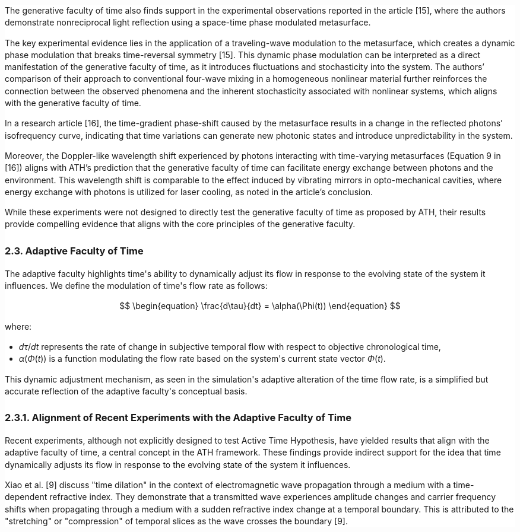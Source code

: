 The generative faculty of time also finds support in the experimental observations reported in the article [15], where the authors demonstrate nonreciprocal light reflection using a space-time phase modulated metasurface.

The key experimental evidence lies in the application of a traveling-wave modulation to the metasurface, which creates a dynamic phase modulation that breaks time-reversal symmetry [15]. This dynamic phase modulation can be interpreted as a direct manifestation of the generative faculty of time, as it introduces fluctuations and stochasticity into the system. The authors’ comparison of their approach to conventional four-wave mixing in a homogeneous nonlinear material further reinforces the connection between the observed phenomena and the inherent stochasticity associated with nonlinear systems, which aligns with the generative faculty of time.

In a research article [16], the time-gradient phase-shift caused by the metasurface results in a change in the reflected photons’ isofrequency curve, indicating that time variations can generate new photonic states and introduce unpredictability in the system.

Moreover, the Doppler-like wavelength shift experienced by photons interacting with time-varying metasurfaces (Equation 9 in [16]) aligns with ATH’s prediction that the generative faculty of time can facilitate energy exchange between photons and the environment. This wavelength shift is comparable to the effect induced by vibrating mirrors in opto-mechanical cavities, where energy exchange with photons is utilized for laser cooling, as noted in the article’s conclusion.

While these experiments were not designed to directly test the generative faculty of time as proposed by ATH, their results provide compelling evidence that aligns with the core principles of the generative faculty.

### 2.3. Adaptive Faculty of Time

The adaptive faculty highlights time's ability to dynamically adjust its flow in response to the evolving state of the system it influences. We define the modulation of time's flow rate as follows:

$$
\begin{equation}
\frac{d\tau}{dt} = \alpha(\Phi(t))
\end{equation}
$$

where:

- $d\tau/dt$ represents the rate of change in subjective temporal flow with respect to objective chronological time,
- $\alpha(\Phi(t))$ is a function modulating the flow rate based on the system's current state vector $\Phi(t)$.

This dynamic adjustment mechanism, as seen in the simulation's adaptive alteration of the time flow rate, is a simplified but accurate reflection of the adaptive faculty's conceptual basis.

### 2.3.1. Alignment of Recent Experiments with the Adaptive Faculty of Time

Recent experiments, although not explicitly designed to test Active Time Hypothesis, have yielded results that align with the adaptive faculty of time, a central concept in the ATH framework. These findings provide indirect support for the idea that time dynamically adjusts its flow in response to the evolving state of the system it influences.

Xiao et al. [9] discuss "time dilation" in the context of electromagnetic wave propagation through a medium with a time-dependent refractive index. They demonstrate that a transmitted wave experiences amplitude changes and carrier frequency shifts when propagating through a medium with a sudden refractive index change at a temporal boundary. This is attributed to the "stretching" or "compression" of temporal slices as the wave crosses the boundary [9].
